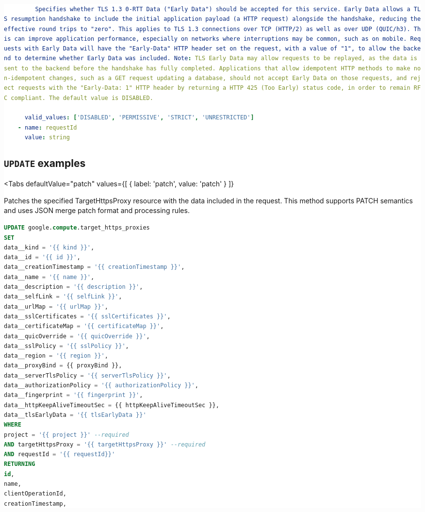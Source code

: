 ```yaml
         Specifies whether TLS 1.3 0-RTT Data ("Early Data") should be accepted for this service. Early Data allows a TLS resumption handshake to include the initial application payload (a HTTP request) alongside the handshake, reducing the effective round trips to "zero". This applies to TLS 1.3 connections over TCP (HTTP/2) as well as over UDP (QUIC/h3). This can improve application performance, especially on networks where interruptions may be common, such as on mobile. Requests with Early Data will have the "Early-Data" HTTP header set on the request, with a value of "1", to allow the backend to determine whether Early Data was included. Note: TLS Early Data may allow requests to be replayed, as the data is sent to the backend before the handshake has fully completed. Applications that allow idempotent HTTP methods to make non-idempotent changes, such as a GET request updating a database, should not accept Early Data on those requests, and reject requests with the "Early-Data: 1" HTTP header by returning a HTTP 425 (Too Early) status code, in order to remain RFC compliant. The default value is DISABLED.
        
      valid_values: ['DISABLED', 'PERMISSIVE', 'STRICT', 'UNRESTRICTED']
    - name: requestId
      value: string
```
</TabItem>
</Tabs>


## `UPDATE` examples

<Tabs
    defaultValue="patch"
    values={[
        { label: 'patch', value: 'patch' }
    ]}
>
<TabItem value="patch">

Patches the specified TargetHttpsProxy resource with the data included in the request. This method supports PATCH semantics and uses JSON merge patch format and processing rules.

```sql
UPDATE google.compute.target_https_proxies
SET 
data__kind = '{{ kind }}',
data__id = '{{ id }}',
data__creationTimestamp = '{{ creationTimestamp }}',
data__name = '{{ name }}',
data__description = '{{ description }}',
data__selfLink = '{{ selfLink }}',
data__urlMap = '{{ urlMap }}',
data__sslCertificates = '{{ sslCertificates }}',
data__certificateMap = '{{ certificateMap }}',
data__quicOverride = '{{ quicOverride }}',
data__sslPolicy = '{{ sslPolicy }}',
data__region = '{{ region }}',
data__proxyBind = {{ proxyBind }},
data__serverTlsPolicy = '{{ serverTlsPolicy }}',
data__authorizationPolicy = '{{ authorizationPolicy }}',
data__fingerprint = '{{ fingerprint }}',
data__httpKeepAliveTimeoutSec = {{ httpKeepAliveTimeoutSec }},
data__tlsEarlyData = '{{ tlsEarlyData }}'
WHERE 
project = '{{ project }}' --required
AND targetHttpsProxy = '{{ targetHttpsProxy }}' --required
AND requestId = '{{ requestId}}'
RETURNING
id,
name,
clientOperationId,
creationTimestamp,
```